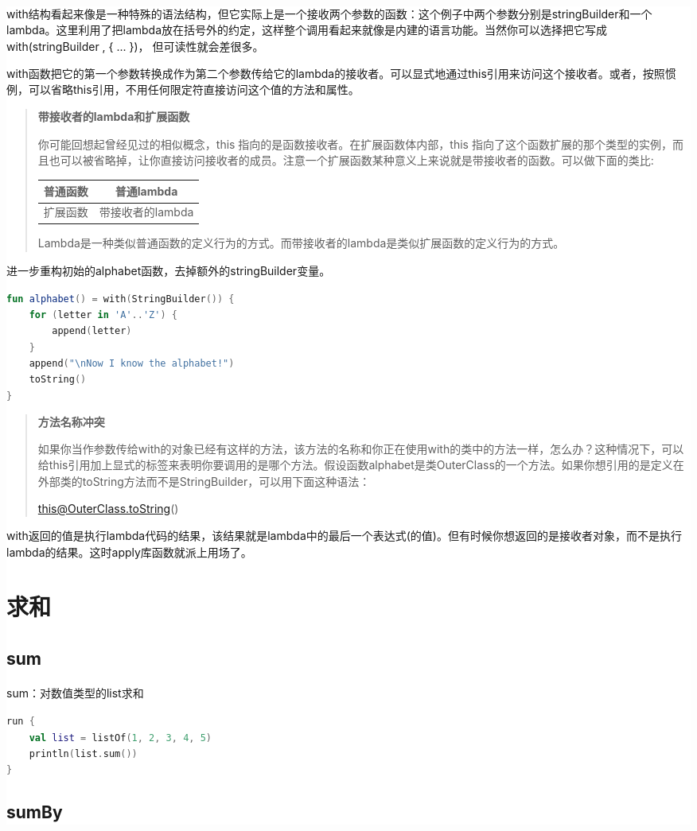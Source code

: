 with结构看起来像是一种特殊的语法结构，但它实际上是一个接收两个参数的函数：这个例子中两个参数分别是stringBuilder和一个lambda。这里利用了把lambda放在括号外的约定，这样整个调用看起来就像是内建的语言功能。当然你可以选择把它写成with(stringBuilder , { ... })， 但可读性就会差很多。

with函数把它的第一个参数转换成作为第二个参数传给它的lambda的接收者。可以显式地通过this引用来访问这个接收者。或者，按照惯例，可以省略this引用，不用任何限定符直接访问这个值的方法和属性。

> **带接收者的lambda和扩展函数**
>
> 你可能回想起曾经见过的相似概念，this 指向的是函数接收者。在扩展函数体内部，this 指向了这个函数扩展的那个类型的实例，而且也可以被省略掉，让你直接访问接收者的成员。注意一个扩展函数某种意义上来说就是带接收者的函数。可以做下面的类比:
>
> | 普通函数 | 普通lambda       |
> | -------- | ---------------- |
> | 扩展函数 | 带接收者的lambda |
>
> Lambda是一种类似普通函数的定义行为的方式。而带接收者的lambda是类似扩展函数的定义行为的方式。

进一步重构初始的alphabet函数，去掉额外的stringBuilder变量。

```kotlin
fun alphabet() = with(StringBuilder()) {
    for (letter in 'A'..'Z') {
        append(letter)
    }
    append("\nNow I know the alphabet!")
    toString()
}
```

> **方法名称冲突**
>
> 如果你当作参数传给with的对象已经有这样的方法，该方法的名称和你正在使用with的类中的方法一样，怎么办？这种情况下，可以给this引用加上显式的标签来表明你要调用的是哪个方法。假设函数alphabet是类OuterClass的一个方法。如果你想引用的是定义在外部类的toString方法而不是StringBuilder，可以用下面这种语法：
>
> this@OuterClass.toString()

with返回的值是执行lambda代码的结果，该结果就是lambda中的最后一个表达式(的值)。但有时候你想返回的是接收者对象，而不是执行lambda的结果。这时apply库函数就派上用场了。

# 求和

## sum

sum：对数值类型的list求和

```kotlin
run {
    val list = listOf(1, 2, 3, 4, 5)
    println(list.sum())
}
```

## sumBy
